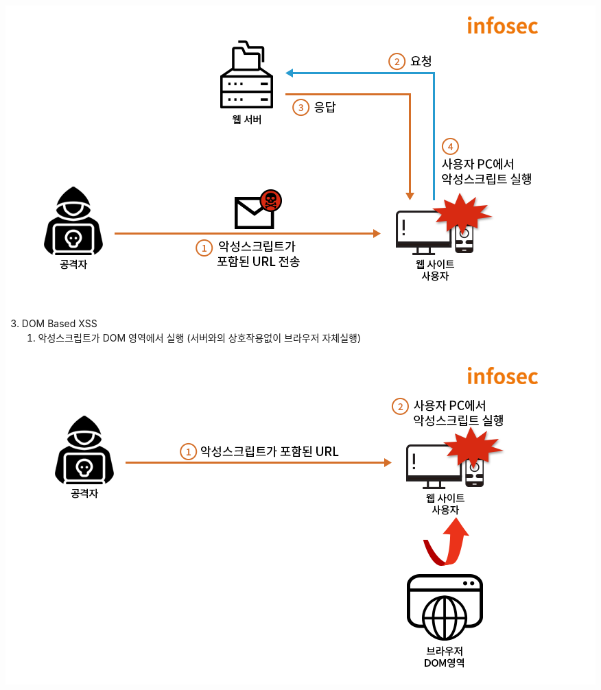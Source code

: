 ![Reflected_XSS.png](reflected_xss.png)

3. DOM Based XSS
   1. 악성스크립트가 DOM 영역에서 실행 (서버와의 상호작용없이 브라우저 자체실행)

![Dom_Based_XSS.png](dom_based_xss.png)
